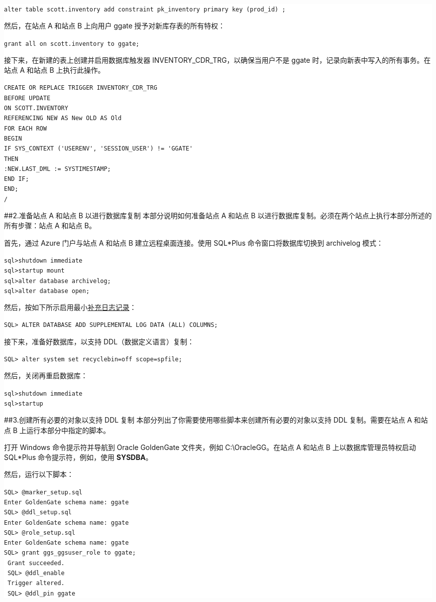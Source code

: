 	alter table scott.inventory add constraint pk_inventory primary key (prod_id) ;

然后，在站点 A 和站点 B 上向用户 ggate 授予对新库存表的所有特权：

	grant all on scott.inventory to ggate;

接下来，在新建的表上创建并启用数据库触发器 INVENTORY_CDR_TRG，以确保当用户不是 ggate 时，记录向新表中写入的所有事务。在站点 A 和站点 B 上执行此操作。

	CREATE OR REPLACE TRIGGER INVENTORY_CDR_TRG
	BEFORE UPDATE
	ON SCOTT.INVENTORY
	REFERENCING NEW AS New OLD AS Old
	FOR EACH ROW
	BEGIN
	IF SYS_CONTEXT ('USERENV', 'SESSION_USER') != 'GGATE'
	THEN
	:NEW.LAST_DML := SYSTIMESTAMP;
	END IF;
	END;
	/ 


##2.准备站点 A 和站点 B 以进行数据库复制
本部分说明如何准备站点 A 和站点 B 以进行数据库复制。必须在两个站点上执行本部分所述的所有步骤：站点 A 和站点 B。

首先，通过 Azure 门户与站点 A 和站点 B 建立远程桌面连接。使用 SQL*Plus 命令窗口将数据库切换到 archivelog 模式：
	
	sql>shutdown immediate 
	sql>startup mount 
	sql>alter database archivelog; 
	sql>alter database open;


然后，按如下所示启用最小[补充日志记录](http://docs.oracle.com/cd/E11882_01/server.112/e22490/logminer.htm)：

	SQL> ALTER DATABASE ADD SUPPLEMENTAL LOG DATA (ALL) COLUMNS;

接下来，准备好数据库，以支持 DDL（数据定义语言）复制：

	SQL> alter system set recyclebin=off scope=spfile;

然后，关闭再重启数据库：

	sql>shutdown immediate 
	sql>startup


##3.创建所有必要的对象以支持 DDL 复制
本部分列出了你需要使用哪些脚本来创建所有必要的对象以支持 DDL 复制。需要在站点 A 和站点 B 上运行本部分中指定的脚本。

打开 Windows 命令提示符并导航到 Oracle GoldenGate 文件夹，例如 C:\\OracleGG。在站点 A 和站点 B 上以数据库管理员特权启动 SQL*Plus 命令提示符，例如，使用 **SYSDBA**。

然后，运行以下脚本：
	
	SQL> @marker_setup.sql  
	Enter GoldenGate schema name: ggate
	SQL> @ddl_setup.sql  
	Enter GoldenGate schema name: ggate
	SQL> @role_setup.sql 
	Enter GoldenGate schema name: ggate
	SQL> grant ggs_ggsuser_role to ggate;
	 Grant succeeded.
	 SQL> @ddl_enable
	 Trigger altered.
	 SQL> @ddl_pin ggate
